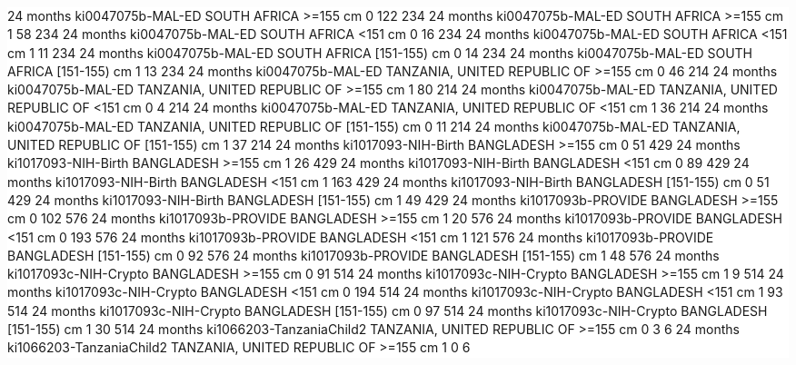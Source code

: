 24 months   ki0047075b-MAL-ED          SOUTH AFRICA                   >=155 cm              0      122     234
24 months   ki0047075b-MAL-ED          SOUTH AFRICA                   >=155 cm              1       58     234
24 months   ki0047075b-MAL-ED          SOUTH AFRICA                   <151 cm               0       16     234
24 months   ki0047075b-MAL-ED          SOUTH AFRICA                   <151 cm               1       11     234
24 months   ki0047075b-MAL-ED          SOUTH AFRICA                   [151-155) cm          0       14     234
24 months   ki0047075b-MAL-ED          SOUTH AFRICA                   [151-155) cm          1       13     234
24 months   ki0047075b-MAL-ED          TANZANIA, UNITED REPUBLIC OF   >=155 cm              0       46     214
24 months   ki0047075b-MAL-ED          TANZANIA, UNITED REPUBLIC OF   >=155 cm              1       80     214
24 months   ki0047075b-MAL-ED          TANZANIA, UNITED REPUBLIC OF   <151 cm               0        4     214
24 months   ki0047075b-MAL-ED          TANZANIA, UNITED REPUBLIC OF   <151 cm               1       36     214
24 months   ki0047075b-MAL-ED          TANZANIA, UNITED REPUBLIC OF   [151-155) cm          0       11     214
24 months   ki0047075b-MAL-ED          TANZANIA, UNITED REPUBLIC OF   [151-155) cm          1       37     214
24 months   ki1017093-NIH-Birth        BANGLADESH                     >=155 cm              0       51     429
24 months   ki1017093-NIH-Birth        BANGLADESH                     >=155 cm              1       26     429
24 months   ki1017093-NIH-Birth        BANGLADESH                     <151 cm               0       89     429
24 months   ki1017093-NIH-Birth        BANGLADESH                     <151 cm               1      163     429
24 months   ki1017093-NIH-Birth        BANGLADESH                     [151-155) cm          0       51     429
24 months   ki1017093-NIH-Birth        BANGLADESH                     [151-155) cm          1       49     429
24 months   ki1017093b-PROVIDE         BANGLADESH                     >=155 cm              0      102     576
24 months   ki1017093b-PROVIDE         BANGLADESH                     >=155 cm              1       20     576
24 months   ki1017093b-PROVIDE         BANGLADESH                     <151 cm               0      193     576
24 months   ki1017093b-PROVIDE         BANGLADESH                     <151 cm               1      121     576
24 months   ki1017093b-PROVIDE         BANGLADESH                     [151-155) cm          0       92     576
24 months   ki1017093b-PROVIDE         BANGLADESH                     [151-155) cm          1       48     576
24 months   ki1017093c-NIH-Crypto      BANGLADESH                     >=155 cm              0       91     514
24 months   ki1017093c-NIH-Crypto      BANGLADESH                     >=155 cm              1        9     514
24 months   ki1017093c-NIH-Crypto      BANGLADESH                     <151 cm               0      194     514
24 months   ki1017093c-NIH-Crypto      BANGLADESH                     <151 cm               1       93     514
24 months   ki1017093c-NIH-Crypto      BANGLADESH                     [151-155) cm          0       97     514
24 months   ki1017093c-NIH-Crypto      BANGLADESH                     [151-155) cm          1       30     514
24 months   ki1066203-TanzaniaChild2   TANZANIA, UNITED REPUBLIC OF   >=155 cm              0        3       6
24 months   ki1066203-TanzaniaChild2   TANZANIA, UNITED REPUBLIC OF   >=155 cm              1        0       6